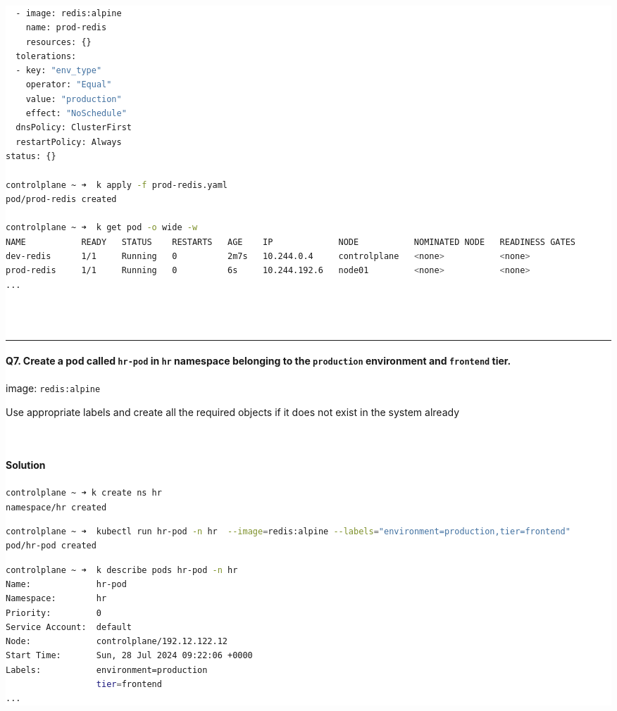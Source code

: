 ```Bash
  - image: redis:alpine
    name: prod-redis
    resources: {}
  tolerations:
  - key: "env_type"
    operator: "Equal"
    value: "production"
    effect: "NoSchedule"
  dnsPolicy: ClusterFirst
  restartPolicy: Always
status: {}

controlplane ~ ➜  k apply -f prod-redis.yaml 
pod/prod-redis created

controlplane ~ ➜  k get pod -o wide -w
NAME           READY   STATUS    RESTARTS   AGE    IP             NODE           NOMINATED NODE   READINESS GATES
dev-redis      1/1     Running   0          2m7s   10.244.0.4     controlplane   <none>           <none>
prod-redis     1/1     Running   0          6s     10.244.192.6   node01         <none>           <none>
...
```

<br><br>

---

#### Q7. Create a pod called `hr-pod` in `hr` namespace belonging to the `production` environment and `frontend` tier.
image: `redis:alpine`

Use appropriate labels and create all the required objects if it does not exist in the system already

<br>

#### Solution

```Bash
controlplane ~ ➜ k create ns hr
namespace/hr created
```

```Bash
controlplane ~ ➜  kubectl run hr-pod -n hr  --image=redis:alpine --labels="environment=production,tier=frontend"
pod/hr-pod created
```

```Bash
controlplane ~ ➜  k describe pods hr-pod -n hr
Name:             hr-pod
Namespace:        hr
Priority:         0
Service Account:  default
Node:             controlplane/192.12.122.12
Start Time:       Sun, 28 Jul 2024 09:22:06 +0000
Labels:           environment=production
                  tier=frontend
...
```
